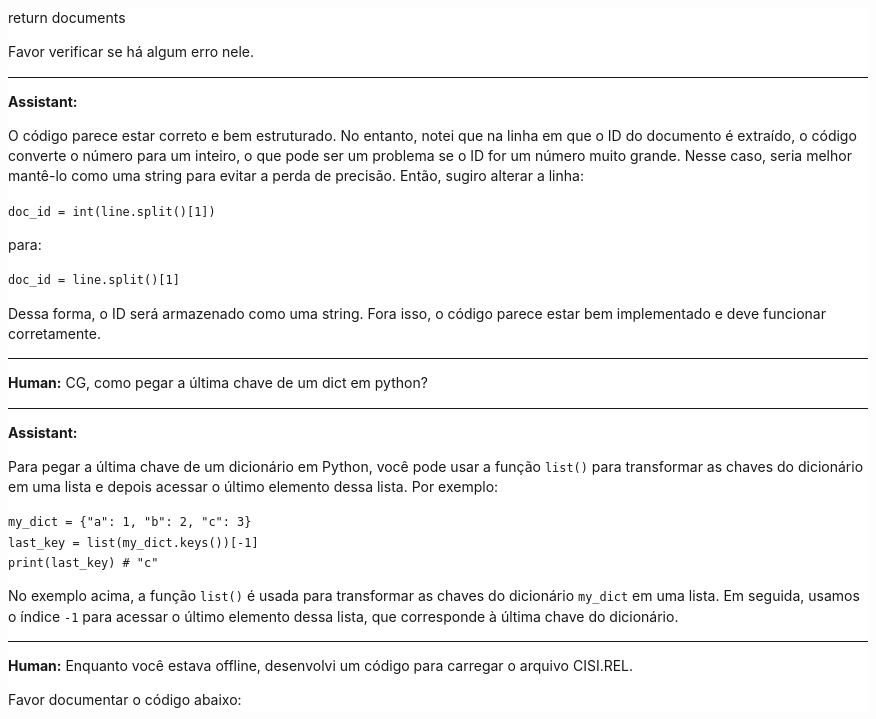   return documents
  
Favor verificar se há algum erro nele.

***

**Assistant:**

O código parece estar correto e bem estruturado. No entanto, notei que na linha em que o ID do documento é extraído, o código converte o número para um inteiro, o que pode ser um problema se o ID for um número muito grande. Nesse caso, seria melhor mantê-lo como uma string para evitar a perda de precisão. Então, sugiro alterar a linha:

```
doc_id = int(line.split()[1])

```

para:

```
doc_id = line.split()[1]

```

Dessa forma, o ID será armazenado como uma string. Fora isso, o código parece estar bem implementado e deve funcionar corretamente.


***

**Human:**
CG, como pegar a última chave de um dict em python?

***

**Assistant:**

Para pegar a última chave de um dicionário em Python, você pode usar a função `list()` para transformar as chaves do dicionário em uma lista e depois acessar o último elemento dessa lista. Por exemplo:

```
my_dict = {"a": 1, "b": 2, "c": 3}
last_key = list(my_dict.keys())[-1]
print(last_key) # "c"

```

No exemplo acima, a função `list()` é usada para transformar as chaves do dicionário `my_dict` em uma lista. Em seguida, usamos o índice `-1` para acessar o último elemento dessa lista, que corresponde à última chave do dicionário.


***

**Human:**
Enquanto você estava offline, desenvolvi um código para carregar o arquivo CISI.REL.

Favor documentar o código abaixo:
